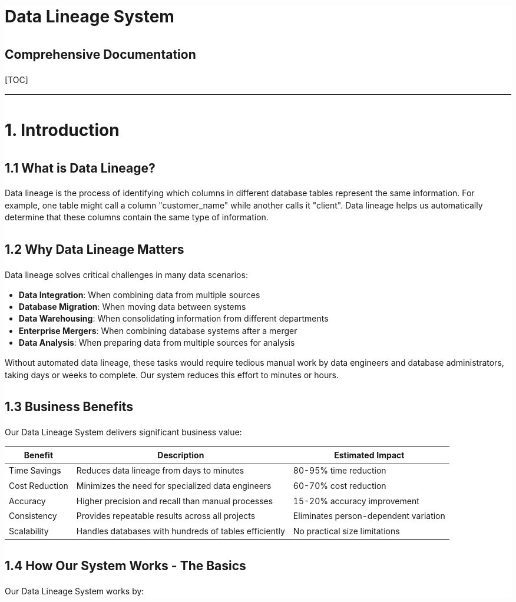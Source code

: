 # Data Lineage System
## Comprehensive Documentation

[TOC]

---

# 1. Introduction

## 1.1 What is Data Lineage?

Data lineage is the process of identifying which columns in different database tables represent the same information. For example, one table might call a column "customer_name" while another calls it "client". Data lineage helps us automatically determine that these columns contain the same type of information.

## 1.2 Why Data Lineage Matters

Data lineage solves critical challenges in many data scenarios:

- **Data Integration**: When combining data from multiple sources
- **Database Migration**: When moving data between systems
- **Data Warehousing**: When consolidating information from different departments
- **Enterprise Mergers**: When combining database systems after a merger
- **Data Analysis**: When preparing data from multiple sources for analysis

Without automated data lineage, these tasks would require tedious manual work by data engineers and database administrators, taking days or weeks to complete. Our system reduces this effort to minutes or hours.

## 1.3 Business Benefits

Our Data Lineage System delivers significant business value:

| Benefit | Description | Estimated Impact |
|---------|-------------|-----------------|
| Time Savings | Reduces data lineage from days to minutes | 80-95% time reduction |
| Cost Reduction | Minimizes the need for specialized data engineers | 60-70% cost reduction |
| Accuracy | Higher precision and recall than manual processes | 15-20% accuracy improvement |
| Consistency | Provides repeatable results across all projects | Eliminates person-dependent variation |
| Scalability | Handles databases with hundreds of tables efficiently | No practical size limitations |

## 1.4 How Our System Works - The Basics

Our Data Lineage System works by:
